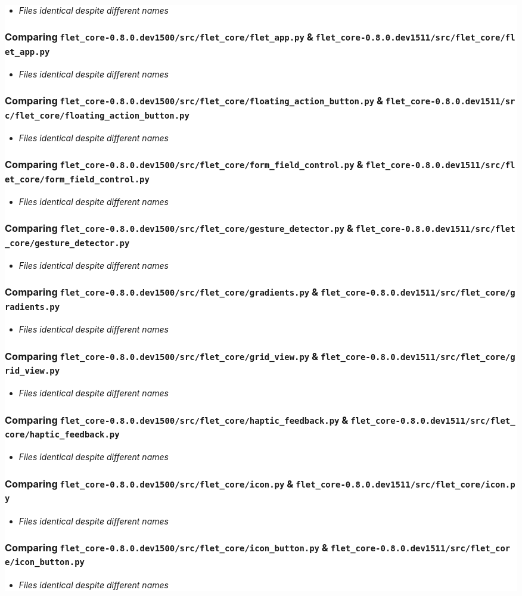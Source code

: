  * *Files identical despite different names*

### Comparing `flet_core-0.8.0.dev1500/src/flet_core/flet_app.py` & `flet_core-0.8.0.dev1511/src/flet_core/flet_app.py`

 * *Files identical despite different names*

### Comparing `flet_core-0.8.0.dev1500/src/flet_core/floating_action_button.py` & `flet_core-0.8.0.dev1511/src/flet_core/floating_action_button.py`

 * *Files identical despite different names*

### Comparing `flet_core-0.8.0.dev1500/src/flet_core/form_field_control.py` & `flet_core-0.8.0.dev1511/src/flet_core/form_field_control.py`

 * *Files identical despite different names*

### Comparing `flet_core-0.8.0.dev1500/src/flet_core/gesture_detector.py` & `flet_core-0.8.0.dev1511/src/flet_core/gesture_detector.py`

 * *Files identical despite different names*

### Comparing `flet_core-0.8.0.dev1500/src/flet_core/gradients.py` & `flet_core-0.8.0.dev1511/src/flet_core/gradients.py`

 * *Files identical despite different names*

### Comparing `flet_core-0.8.0.dev1500/src/flet_core/grid_view.py` & `flet_core-0.8.0.dev1511/src/flet_core/grid_view.py`

 * *Files identical despite different names*

### Comparing `flet_core-0.8.0.dev1500/src/flet_core/haptic_feedback.py` & `flet_core-0.8.0.dev1511/src/flet_core/haptic_feedback.py`

 * *Files identical despite different names*

### Comparing `flet_core-0.8.0.dev1500/src/flet_core/icon.py` & `flet_core-0.8.0.dev1511/src/flet_core/icon.py`

 * *Files identical despite different names*

### Comparing `flet_core-0.8.0.dev1500/src/flet_core/icon_button.py` & `flet_core-0.8.0.dev1511/src/flet_core/icon_button.py`

 * *Files identical despite different names*

